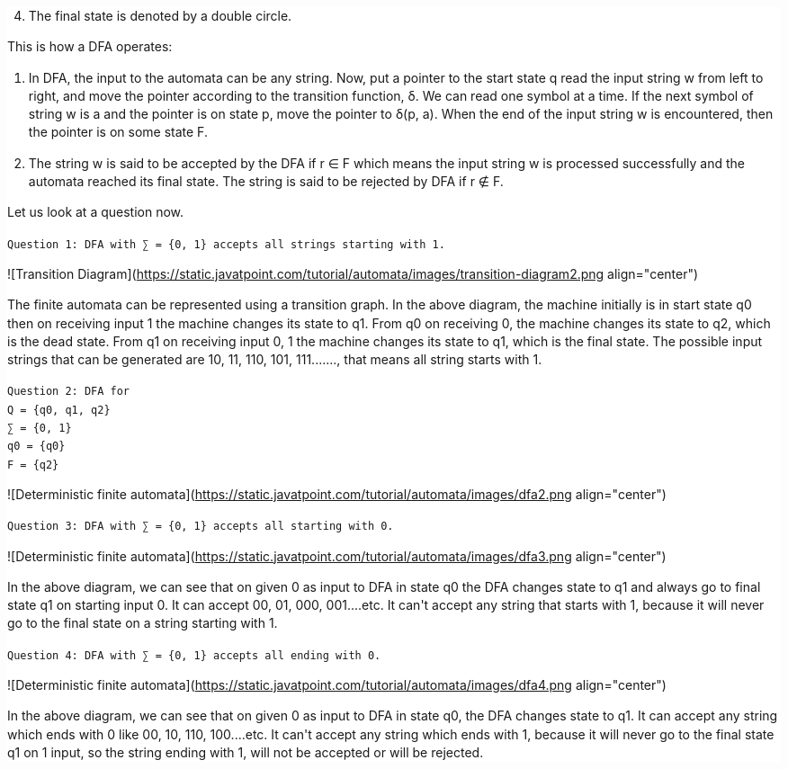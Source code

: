 4. The final state is denoted by a double circle.
    

This is how a DFA operates:

1. In DFA, the input to the automata can be any string. Now, put a pointer to the start state q read the input string w from left to right, and move the pointer according to the transition function, δ. We can read one symbol at a time. If the next symbol of string w is a and the pointer is on state p, move the pointer to δ(p, a). When the end of the input string w is encountered, then the pointer is on some state F.
    
2. The string w is said to be accepted by the DFA if r ∈ F which means the input string w is processed successfully and the automata reached its final state. The string is said to be rejected by DFA if r ∉ F.
    

Let us look at a question now.

```plaintext
Question 1: DFA with ∑ = {0, 1} accepts all strings starting with 1.
```

![Transition Diagram](https://static.javatpoint.com/tutorial/automata/images/transition-diagram2.png align="center")

The finite automata can be represented using a transition graph. In the above diagram, the machine initially is in start state q0 then on receiving input 1 the machine changes its state to q1. From q0 on receiving 0, the machine changes its state to q2, which is the dead state. From q1 on receiving input 0, 1 the machine changes its state to q1, which is the final state. The possible input strings that can be generated are 10, 11, 110, 101, 111......., that means all string starts with 1.

```plaintext
Question 2: DFA for
Q = {q0, q1, q2}  
∑ = {0, 1}  
q0 = {q0}  
F = {q2}
```

![Deterministic finite automata](https://static.javatpoint.com/tutorial/automata/images/dfa2.png align="center")

```plaintext
Question 3: DFA with ∑ = {0, 1} accepts all starting with 0.
```

![Deterministic finite automata](https://static.javatpoint.com/tutorial/automata/images/dfa3.png align="center")

In the above diagram, we can see that on given 0 as input to DFA in state q0 the DFA changes state to q1 and always go to final state q1 on starting input 0. It can accept 00, 01, 000, 001....etc. It can't accept any string that starts with 1, because it will never go to the final state on a string starting with 1.

```plaintext
Question 4: DFA with ∑ = {0, 1} accepts all ending with 0.
```

![Deterministic finite automata](https://static.javatpoint.com/tutorial/automata/images/dfa4.png align="center")

In the above diagram, we can see that on given 0 as input to DFA in state q0, the DFA changes state to q1. It can accept any string which ends with 0 like 00, 10, 110, 100....etc. It can't accept any string which ends with 1, because it will never go to the final state q1 on 1 input, so the string ending with 1, will not be accepted or will be rejected.
